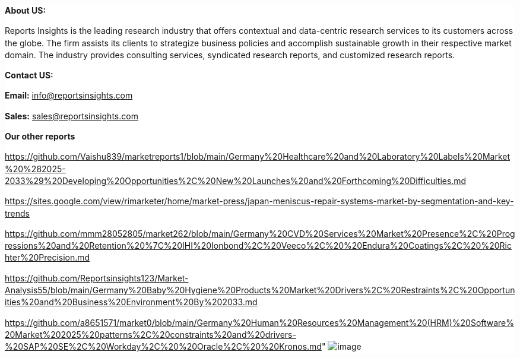 <strong><strong>About US</strong>:</strong>

Reports Insights is the leading research industry that offers contextual and data-centric research services to its customers across the globe. The firm assists its clients to strategize business policies and accomplish sustainable growth in their respective market domain. The industry provides consulting services, syndicated research reports, and customized research reports.

<strong>Contact US:</strong>

<p class=""""><b>Email:</b> <a href=mailto:info@reportsinsights.com>info@reportsinsights.com</a></p>
<p class=""""><b>Sales:</b> <a href=mailto:sales@reportsinsights.com>sales@reportsinsights.com</a></p>

<strong>Our other reports</strong>

<a href=https://github.com/Vaishu839/marketreports1/blob/main/Germany%20Healthcare%20and%20Laboratory%20Labels%20Market%20%282025-2033%29%20Developing%20Opportunities%2C%20New%20Launches%20and%20Forthcoming%20Difficulties.md>https://github.com/Vaishu839/marketreports1/blob/main/Germany%20Healthcare%20and%20Laboratory%20Labels%20Market%20%282025-2033%29%20Developing%20Opportunities%2C%20New%20Launches%20and%20Forthcoming%20Difficulties.md</a>

<a href=https://sites.google.com/view/rimarketer/home/market-press/japan-meniscus-repair-systems-market-by-segmentation-and-key-trends>https://sites.google.com/view/rimarketer/home/market-press/japan-meniscus-repair-systems-market-by-segmentation-and-key-trends</a>

<a href=https://github.com/mmm28052805/market262/blob/main/Germany%20CVD%20Services%20Market%20Presence%2C%20Progressions%20and%20Retention%20%7C%20IHI%20Ionbond%2C%20Veeco%2C%20%20Endura%20Coatings%2C%20%20Richter%20Precision.md>https://github.com/mmm28052805/market262/blob/main/Germany%20CVD%20Services%20Market%20Presence%2C%20Progressions%20and%20Retention%20%7C%20IHI%20Ionbond%2C%20Veeco%2C%20%20Endura%20Coatings%2C%20%20Richter%20Precision.md</a>

<a href=https://github.com/Reportsinsights123/Market-Analysis55/blob/main/Germany%20Baby%20Hygiene%20Products%20Market%20Drivers%2C%20Restraints%2C%20Opportunities%20and%20Business%20Environment%20By%202033.md>https://github.com/Reportsinsights123/Market-Analysis55/blob/main/Germany%20Baby%20Hygiene%20Products%20Market%20Drivers%2C%20Restraints%2C%20Opportunities%20and%20Business%20Environment%20By%202033.md</a>

<a href=https://github.com/a8651571/market0/blob/main/Germany%20Human%20Resources%20Management%20(HRM)%20Software%20Market%202025%20patterns%2C%20constraints%20and%20drivers-%20SAP%20SE%2C%20Workday%2C%20%20Oracle%2C%20%20Kronos.md>https://github.com/a8651571/market0/blob/main/Germany%20Human%20Resources%20Management%20(HRM)%20Software%20Market%202025%20patterns%2C%20constraints%20and%20drivers-%20SAP%20SE%2C%20Workday%2C%20%20Oracle%2C%20%20Kronos.md</a>"
![image](https://github.com/user-attachments/assets/ef4a11db-94c3-4351-a839-cab1a2107213)
